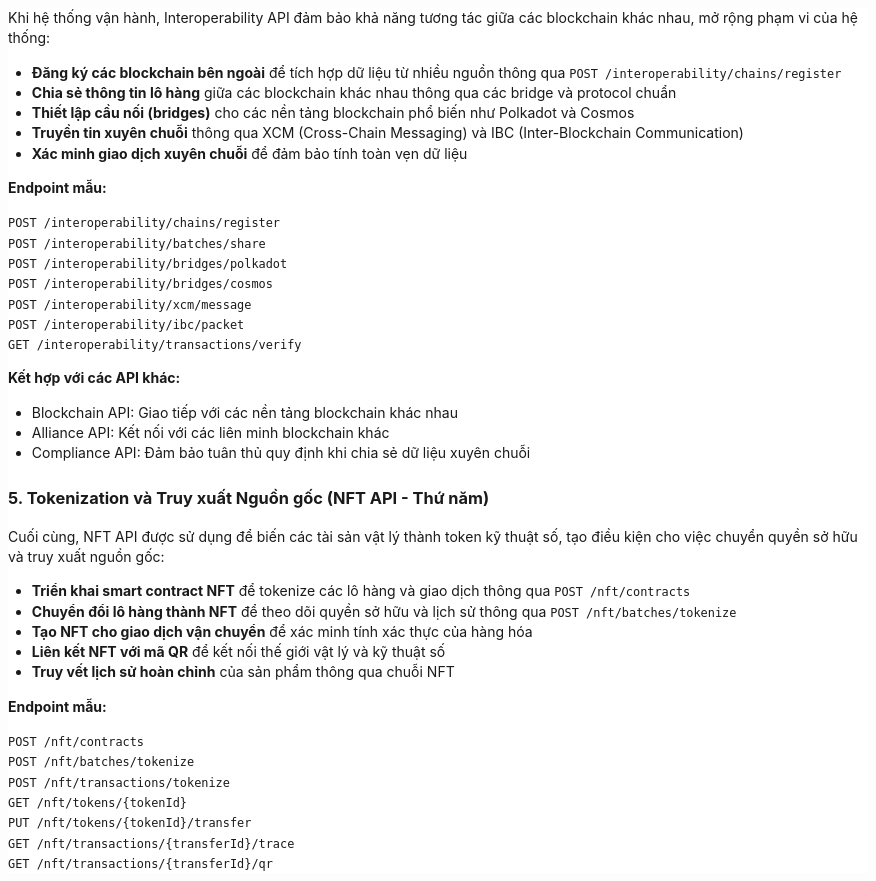Khi hệ thống vận hành, Interoperability API đảm bảo khả năng tương tác giữa các blockchain khác nhau, mở rộng phạm vi của hệ thống:

- **Đăng ký các blockchain bên ngoài** để tích hợp dữ liệu từ nhiều nguồn thông qua `POST /interoperability/chains/register`
- **Chia sẻ thông tin lô hàng** giữa các blockchain khác nhau thông qua các bridge và protocol chuẩn
- **Thiết lập cầu nối (bridges)** cho các nền tảng blockchain phổ biến như Polkadot và Cosmos
- **Truyền tin xuyên chuỗi** thông qua XCM (Cross-Chain Messaging) và IBC (Inter-Blockchain Communication)
- **Xác minh giao dịch xuyên chuỗi** để đảm bảo tính toàn vẹn dữ liệu

**Endpoint mẫu:**

```
POST /interoperability/chains/register
POST /interoperability/batches/share
POST /interoperability/bridges/polkadot
POST /interoperability/bridges/cosmos
POST /interoperability/xcm/message
POST /interoperability/ibc/packet
GET /interoperability/transactions/verify
```

**Kết hợp với các API khác:**

- Blockchain API: Giao tiếp với các nền tảng blockchain khác nhau
- Alliance API: Kết nối với các liên minh blockchain khác
- Compliance API: Đảm bảo tuân thủ quy định khi chia sẻ dữ liệu xuyên chuỗi

### 5. Tokenization và Truy xuất Nguồn gốc (NFT API - Thứ năm)

Cuối cùng, NFT API được sử dụng để biến các tài sản vật lý thành token kỹ thuật số, tạo điều kiện cho việc chuyển quyền sở hữu và truy xuất nguồn gốc:

- **Triển khai smart contract NFT** để tokenize các lô hàng và giao dịch thông qua `POST /nft/contracts`
- **Chuyển đổi lô hàng thành NFT** để theo dõi quyền sở hữu và lịch sử thông qua `POST /nft/batches/tokenize`
- **Tạo NFT cho giao dịch vận chuyển** để xác minh tính xác thực của hàng hóa
- **Liên kết NFT với mã QR** để kết nối thế giới vật lý và kỹ thuật số
- **Truy vết lịch sử hoàn chỉnh** của sản phẩm thông qua chuỗi NFT

**Endpoint mẫu:**

```
POST /nft/contracts
POST /nft/batches/tokenize
POST /nft/transactions/tokenize
GET /nft/tokens/{tokenId}
PUT /nft/tokens/{tokenId}/transfer
GET /nft/transactions/{transferId}/trace
GET /nft/transactions/{transferId}/qr
```
